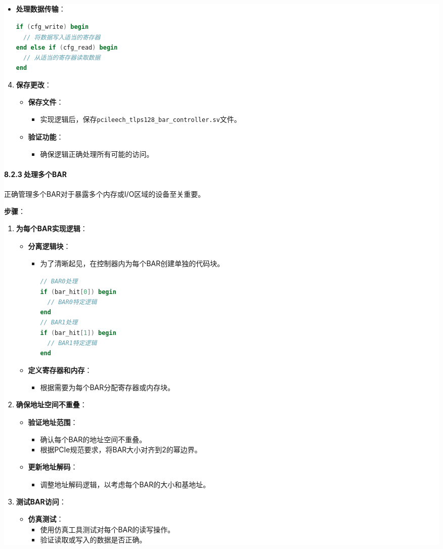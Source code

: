    - **处理数据传输**：

     ```verilog
     if (cfg_write) begin
       // 将数据写入适当的寄存器
     end else if (cfg_read) begin
       // 从适当的寄存器读取数据
     end
     ```

4. **保存更改**：

   - **保存文件**：
     - 实现逻辑后，保存`pcileech_tlps128_bar_controller.sv`文件。

   - **验证功能**：
     - 确保逻辑正确处理所有可能的访问。

#### **8.2.3 处理多个BAR**

正确管理多个BAR对于暴露多个内存或I/O区域的设备至关重要。

**步骤**：

1. **为每个BAR实现逻辑**：

   - **分离逻辑块**：
     - 为了清晰起见，在控制器内为每个BAR创建单独的代码块。

       ```verilog
       // BAR0处理
       if (bar_hit[0]) begin
         // BAR0特定逻辑
       end
       // BAR1处理
       if (bar_hit[1]) begin
         // BAR1特定逻辑
       end
       ```

   - **定义寄存器和内存**：
     - 根据需要为每个BAR分配寄存器或内存块。

2. **确保地址空间不重叠**：

   - **验证地址范围**：
     - 确认每个BAR的地址空间不重叠。
     - 根据PCIe规范要求，将BAR大小对齐到2的幂边界。

   - **更新地址解码**：
     - 调整地址解码逻辑，以考虑每个BAR的大小和基地址。

3. **测试BAR访问**：

   - **仿真测试**：
     - 使用仿真工具测试对每个BAR的读写操作。
     - 验证读取或写入的数据是否正确。
